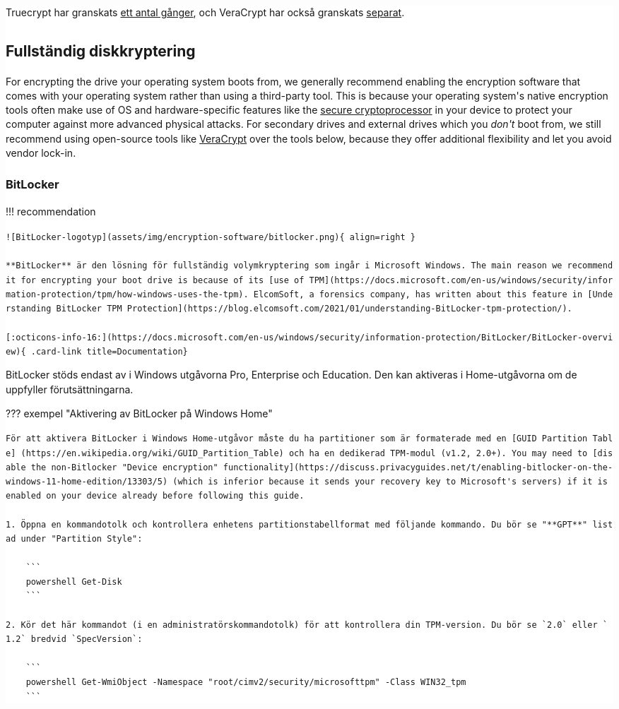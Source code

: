 Truecrypt har granskats [ett antal gånger](https://en.wikipedia.org/wiki/TrueCrypt#Security_audits), och VeraCrypt har också granskats [separat](https://en.wikipedia.org/wiki/VeraCrypt#VeraCrypt_audit).

## Fullständig diskkryptering

For encrypting the drive your operating system boots from, we generally recommend enabling the encryption software that comes with your operating system rather than using a third-party tool. This is because your operating system's native encryption tools often make use of OS and hardware-specific features like the [secure cryptoprocessor](https://en.wikipedia.org/wiki/Secure_cryptoprocessor) in your device to protect your computer against more advanced physical attacks. For secondary drives and external drives which you *don't* boot from, we still recommend using open-source tools like [VeraCrypt](#veracrypt-disk) over the tools below, because they offer additional flexibility and let you avoid vendor lock-in.

### BitLocker

!!! recommendation

    ![BitLocker-logotyp](assets/img/encryption-software/bitlocker.png){ align=right }
    
    **BitLocker** är den lösning för fullständig volymkryptering som ingår i Microsoft Windows. The main reason we recommend it for encrypting your boot drive is because of its [use of TPM](https://docs.microsoft.com/en-us/windows/security/information-protection/tpm/how-windows-uses-the-tpm). ElcomSoft, a forensics company, has written about this feature in [Understanding BitLocker TPM Protection](https://blog.elcomsoft.com/2021/01/understanding-BitLocker-tpm-protection/).
    
    [:octicons-info-16:](https://docs.microsoft.com/en-us/windows/security/information-protection/BitLocker/BitLocker-overview){ .card-link title=Documentation}

BitLocker stöds endast av [](https://support.microsoft.com/en-us/windows/turn-on-device-encryption-0c453637-bc88-5f74-5105-741561aae838) i Windows utgåvorna Pro, Enterprise och Education. Den kan aktiveras i Home-utgåvorna om de uppfyller förutsättningarna.

??? exempel "Aktivering av BitLocker på Windows Home"

    För att aktivera BitLocker i Windows Home-utgåvor måste du ha partitioner som är formaterade med en [GUID Partition Table] (https://en.wikipedia.org/wiki/GUID_Partition_Table) och ha en dedikerad TPM-modul (v1.2, 2.0+). You may need to [disable the non-Bitlocker "Device encryption" functionality](https://discuss.privacyguides.net/t/enabling-bitlocker-on-the-windows-11-home-edition/13303/5) (which is inferior because it sends your recovery key to Microsoft's servers) if it is enabled on your device already before following this guide.

    1. Öppna en kommandotolk och kontrollera enhetens partitionstabellformat med följande kommando. Du bör se "**GPT**" listad under "Partition Style":

        ```
        powershell Get-Disk
        ```

    2. Kör det här kommandot (i en administratörskommandotolk) för att kontrollera din TPM-version. Du bör se `2.0` eller `1.2` bredvid `SpecVersion`:

        ```
        powershell Get-WmiObject -Namespace "root/cimv2/security/microsofttpm" -Class WIN32_tpm
        ```
